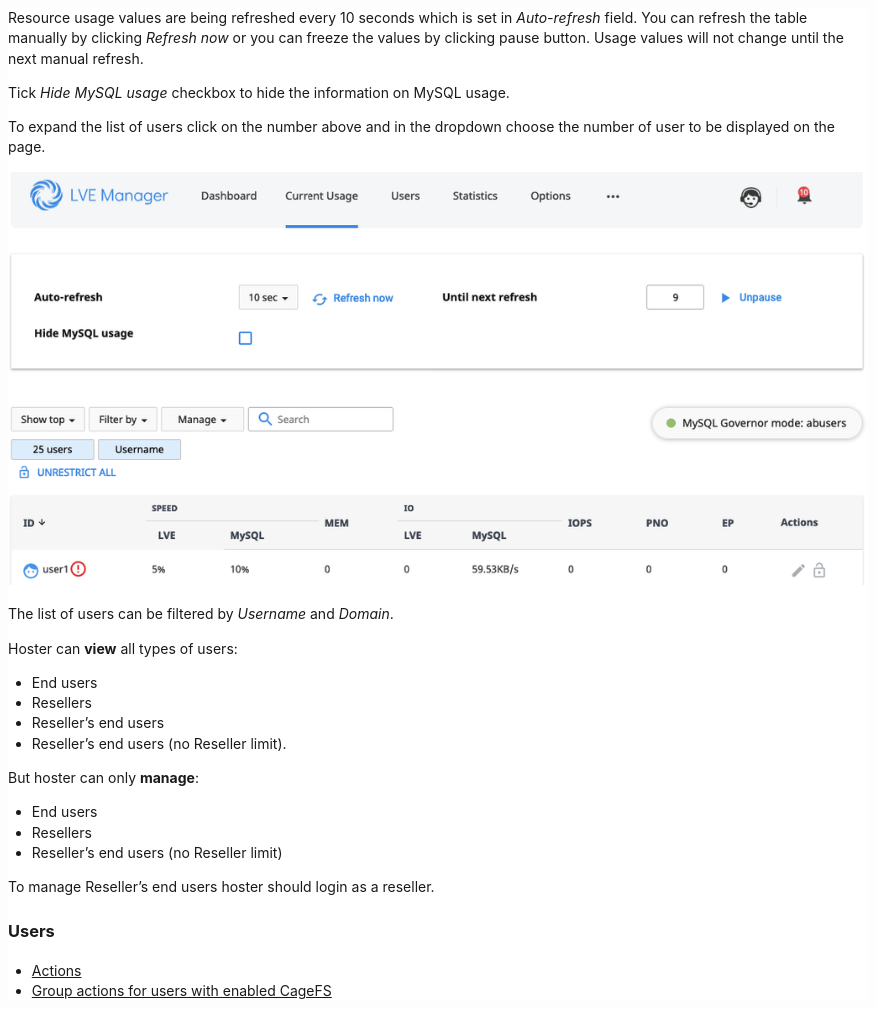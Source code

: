 <span class="notranslate"> Resource usage </span> values are being refreshed every 10 seconds which is set in <span class="notranslate">_Auto-refresh_</span> field. You can refresh the table manually by clicking <span class="notranslate">_Refresh now_</span> or you can freeze the values by clicking pause button. Usage values will not change until the next manual refresh.

Tick <span class="notranslate">_Hide MySQL usage_</span> checkbox to hide the information on MySQL usage.

To expand the list of users click on the number above and in the dropdown choose the number of user to be displayed on the page.

![](/images/man_01_zoom73.png)

The list of users can be filtered by <span class="notranslate">_Username_</span> and <span class="notranslate">_Domain_</span>.

Hoster can **view** all types of users:
* <span class="notranslate">End users</span>
* <span class="notranslate">Resellers</span>
* <span class="notranslate">Reseller’s end users</span>
* <span class="notranslate">Reseller’s end users (no Reseller limit)</span>.

But hoster can only **manage**:
* <span class="notranslate">End users</span>
* <span class="notranslate">Resellers</span>
* <span class="notranslate">Reseller’s end users (no Reseller limit)</span>

To manage Reseller’s end users hoster should login as a reseller.

### Users

* [Actions](/lve_manager/#actions)
* [Group actions for users with enabled CageFS](/lve_manager/#group-actions-for-users-with-enabled-cagefs)

